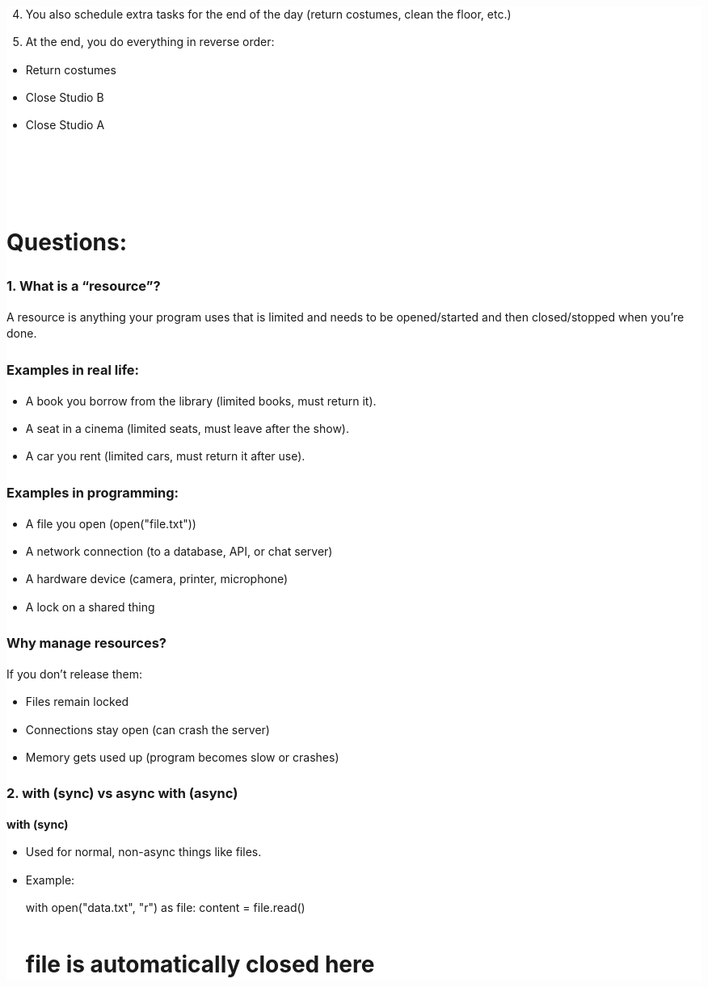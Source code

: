 4. You also schedule extra tasks for the end of the day (return costumes, clean the floor, etc.)

5. At the end, you do everything in reverse order:

* Return costumes

* Close Studio B

* Close Studio A


</BR><BR><BR>

# Questions:

### 1. What is a “resource”?

A resource is anything your program uses that is limited and needs to be opened/started and then closed/stopped when you’re done.

### Examples in real life:

* A book you borrow from the library (limited books, must return it).

* A seat in a cinema (limited seats, must leave after the show).

* A car you rent (limited cars, must return it after use).

### Examples in programming:

* A file you open (open("file.txt"))

* A network connection (to a database, API, or chat server)

* A hardware device (camera, printer, microphone)

* A lock on a shared thing

### Why manage resources?
If you don’t release them:

 * Files remain locked

 * Connections stay open (can crash the server)

 * Memory gets used up (program becomes slow or crashes)

### 2. with (sync) vs async with (async)
**with (sync)**

 * Used for normal, non-async things like files.

 * Example:

    with open("data.txt", "r") as file:
        content = file.read()
    # file is automatically closed here
